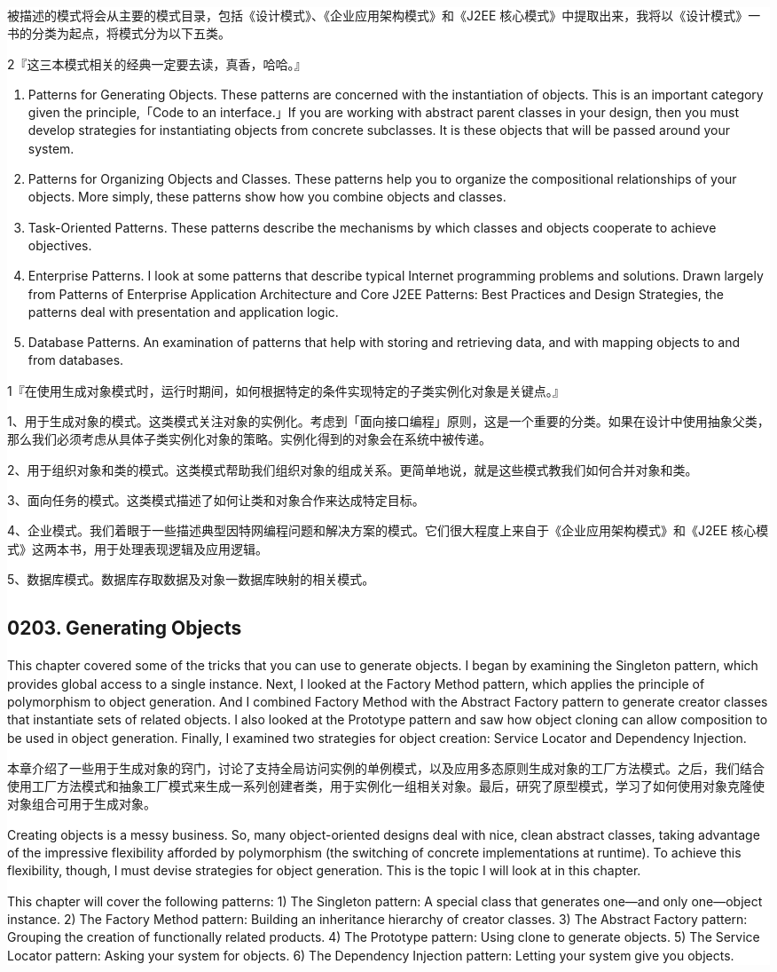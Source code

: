 被描述的模式将会从主要的模式目录，包括《设计模式》、《企业应用架构模式》和《J2EE 核心模式》中提取出来，我将以《设计模式》一书的分类为起点，将模式分为以下五类。

2『这三本模式相关的经典一定要去读，真香，哈哈。』

1. Patterns for Generating Objects. These patterns are concerned with the instantiation of objects. This is an important category given the principle,「Code to an interface.」If you are working with abstract parent classes in your design, then you must develop strategies for instantiating objects from concrete subclasses. It is these objects that will be passed around your system.

2. Patterns for Organizing Objects and Classes. These patterns help you to organize the compositional relationships of your objects. More simply, these patterns show how you combine objects and classes.

3. Task-Oriented Patterns. These patterns describe the mechanisms by which classes and objects cooperate to achieve objectives.

4. Enterprise Patterns. I look at some patterns that describe typical Internet programming problems and solutions. Drawn largely from Patterns of Enterprise Application Architecture and Core J2EE Patterns: Best Practices and Design Strategies, the patterns deal with presentation and application logic.

5. Database Patterns. An examination of patterns that help with storing and retrieving data, and with mapping objects to and from databases.

1『在使用生成对象模式时，运行时期间，如何根据特定的条件实现特定的子类实例化对象是关键点。』

1、用于生成对象的模式。这类模式关注对象的实例化。考虑到「面向接口编程」原则，这是一个重要的分类。如果在设计中使用抽象父类，那么我们必须考虑从具体子类实例化对象的策略。实例化得到的对象会在系统中被传递。

2、用于组织对象和类的模式。这类模式帮助我们组织对象的组成关系。更简单地说，就是这些模式教我们如何合并对象和类。

3、面向任务的模式。这类模式描述了如何让类和对象合作来达成特定目标。

4、企业模式。我们着眼于一些描述典型因特网编程问题和解决方案的模式。它们很大程度上来自于《企业应用架构模式》和《J2EE 核心模式》这两本书，用于处理表现逻辑及应用逻辑。

5、数据库模式。数据库存取数据及对象一数据库映射的相关模式。

## 0203. Generating Objects

This chapter covered some of the tricks that you can use to generate objects. I began by examining the Singleton pattern, which provides global access to a single instance. Next, I looked at the Factory Method pattern, which applies the principle of polymorphism to object generation. And I combined Factory Method with the Abstract Factory pattern to generate creator classes that instantiate sets of related objects. I also looked at the Prototype pattern and saw how object cloning can allow composition to be used in object generation. Finally, I examined two strategies for object creation: Service Locator and Dependency Injection.

本章介绍了一些用于生成对象的窍门，讨论了支持全局访问实例的单例模式，以及应用多态原则生成对象的工厂方法模式。之后，我们结合使用工厂方法模式和抽象工厂模式来生成一系列创建者类，用于实例化一组相关对象。最后，研究了原型模式，学习了如何使用对象克隆使对象组合可用于生成对象。

Creating objects is a messy business. So, many object-oriented designs deal with nice, clean abstract classes, taking advantage of the impressive flexibility afforded by polymorphism (the switching of concrete implementations at runtime). To achieve this flexibility, though, I must devise strategies for object generation. This is the topic I will look at in this chapter.

This chapter will cover the following patterns: 1) The Singleton pattern: A special class that generates one—and only one—object instance. 2) The Factory Method pattern: Building an inheritance hierarchy of creator classes. 3) The Abstract Factory pattern: Grouping the creation of functionally related products. 4) The Prototype pattern: Using clone to generate objects. 5) The Service Locator pattern: Asking your system for objects. 6) The Dependency Injection pattern: Letting your system give you objects.
